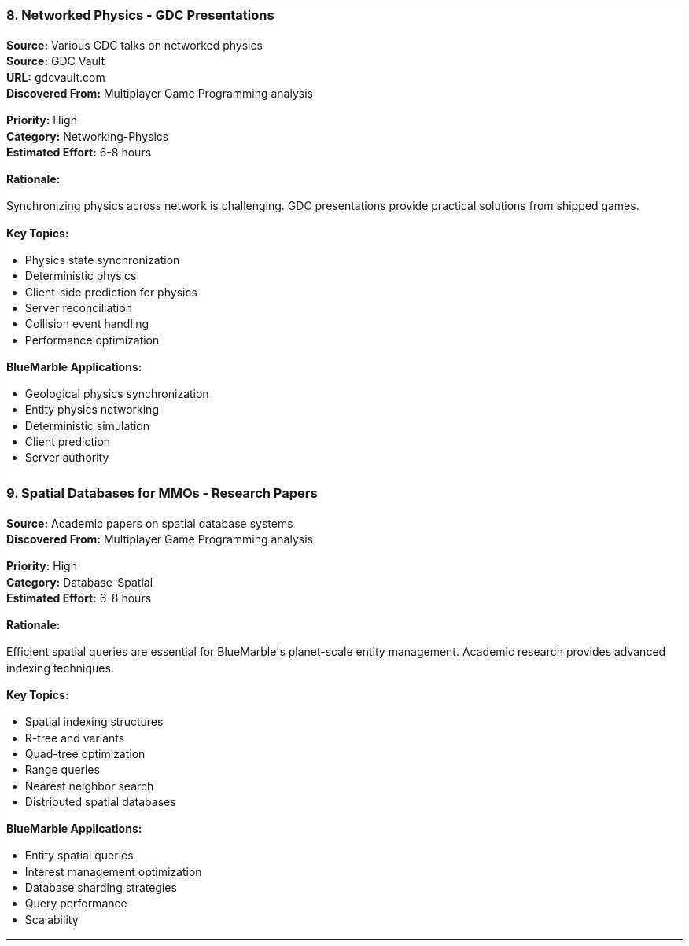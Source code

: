 ### 8. Networked Physics - GDC Presentations

**Source:** Various GDC talks on networked physics  
**Source:** GDC Vault  
**URL:** gdcvault.com  
**Discovered From:** Multiplayer Game Programming analysis

**Priority:** High  
**Category:** Networking-Physics  
**Estimated Effort:** 6-8 hours

**Rationale:**

Synchronizing physics across network is challenging. GDC presentations provide practical solutions from shipped games.

**Key Topics:**
- Physics state synchronization
- Deterministic physics
- Client-side prediction for physics
- Server reconciliation
- Collision event handling
- Performance optimization

**BlueMarble Applications:**
- Geological physics synchronization
- Entity physics networking
- Deterministic simulation
- Client prediction
- Server authority

### 9. Spatial Databases for MMOs - Research Papers

**Source:** Academic papers on spatial database systems  
**Discovered From:** Multiplayer Game Programming analysis

**Priority:** High  
**Category:** Database-Spatial  
**Estimated Effort:** 6-8 hours

**Rationale:**

Efficient spatial queries are essential for BlueMarble's planet-scale entity management. Academic research provides advanced indexing techniques.

**Key Topics:**
- Spatial indexing structures
- R-tree and variants
- Quad-tree optimization
- Range queries
- Nearest neighbor search
- Distributed spatial databases

**BlueMarble Applications:**
- Entity spatial queries
- Interest management optimization
- Database sharding strategies
- Query performance
- Scalability

---